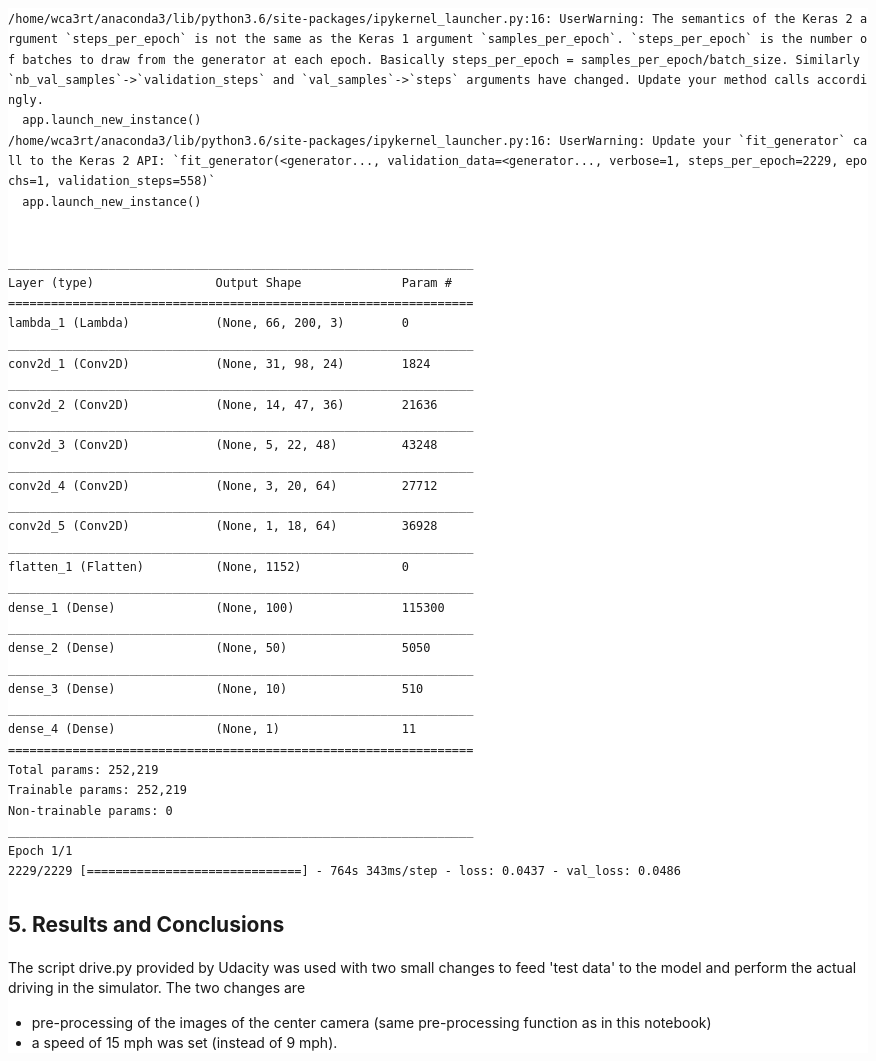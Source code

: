     /home/wca3rt/anaconda3/lib/python3.6/site-packages/ipykernel_launcher.py:16: UserWarning: The semantics of the Keras 2 argument `steps_per_epoch` is not the same as the Keras 1 argument `samples_per_epoch`. `steps_per_epoch` is the number of batches to draw from the generator at each epoch. Basically steps_per_epoch = samples_per_epoch/batch_size. Similarly `nb_val_samples`->`validation_steps` and `val_samples`->`steps` arguments have changed. Update your method calls accordingly.
      app.launch_new_instance()
    /home/wca3rt/anaconda3/lib/python3.6/site-packages/ipykernel_launcher.py:16: UserWarning: Update your `fit_generator` call to the Keras 2 API: `fit_generator(<generator..., validation_data=<generator..., verbose=1, steps_per_epoch=2229, epochs=1, validation_steps=558)`
      app.launch_new_instance()


    _________________________________________________________________
    Layer (type)                 Output Shape              Param #   
    =================================================================
    lambda_1 (Lambda)            (None, 66, 200, 3)        0         
    _________________________________________________________________
    conv2d_1 (Conv2D)            (None, 31, 98, 24)        1824      
    _________________________________________________________________
    conv2d_2 (Conv2D)            (None, 14, 47, 36)        21636     
    _________________________________________________________________
    conv2d_3 (Conv2D)            (None, 5, 22, 48)         43248     
    _________________________________________________________________
    conv2d_4 (Conv2D)            (None, 3, 20, 64)         27712     
    _________________________________________________________________
    conv2d_5 (Conv2D)            (None, 1, 18, 64)         36928     
    _________________________________________________________________
    flatten_1 (Flatten)          (None, 1152)              0         
    _________________________________________________________________
    dense_1 (Dense)              (None, 100)               115300    
    _________________________________________________________________
    dense_2 (Dense)              (None, 50)                5050      
    _________________________________________________________________
    dense_3 (Dense)              (None, 10)                510       
    _________________________________________________________________
    dense_4 (Dense)              (None, 1)                 11        
    =================================================================
    Total params: 252,219
    Trainable params: 252,219
    Non-trainable params: 0
    _________________________________________________________________
    Epoch 1/1
    2229/2229 [==============================] - 764s 343ms/step - loss: 0.0437 - val_loss: 0.0486


## 5. Results and Conclusions

The script drive.py provided by Udacity was used with two small changes to feed 'test data' to the model and perform the actual driving in the simulator. The two changes are 
* pre-processing of the images of the center camera (same pre-processing function as in this notebook)
* a speed of 15 mph was set (instead of 9 mph).
